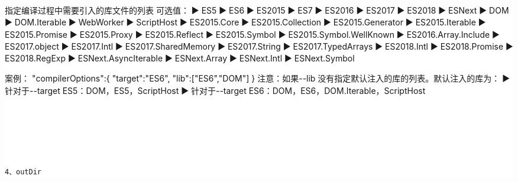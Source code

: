 指定编译过程中需要引入的库文件的列表
可选值：
► ES5
► ES6
► ES2015
► ES7
► ES2016
► ES2017
► ES2018
► ESNext
► DOM
► DOM.Iterable
► WebWorker
► ScriptHost
► ES2015.Core
► ES2015.Collection
► ES2015.Generator
► ES2015.Iterable
► ES2015.Promise
► ES2015.Proxy
► ES2015.Reflect
► ES2015.Symbol
► ES2015.Symbol.WellKnown
► ES2016.Array.Include
► ES2017.object
► ES2017.Intl
► ES2017.SharedMemory
► ES2017.String
► ES2017.TypedArrays
► ES2018.Intl
► ES2018.Promise
► ES2018.RegExp
► ESNext.AsyncIterable
► ESNext.Array
► ESNext.Intl
► ESNext.Symbol

案例：
"compilerOptions":{
"target":"ES6",
"lib":["ES6","DOM"]
}
注意：如果--lib 没有指定默认注入的库的列表。默认注入的库为：
► 针对于--target ES5：DOM，ES5，ScriptHost
► 针对于--target ES6：DOM，ES6，DOM.Iterable，ScriptHost

```





4、outDir

```

